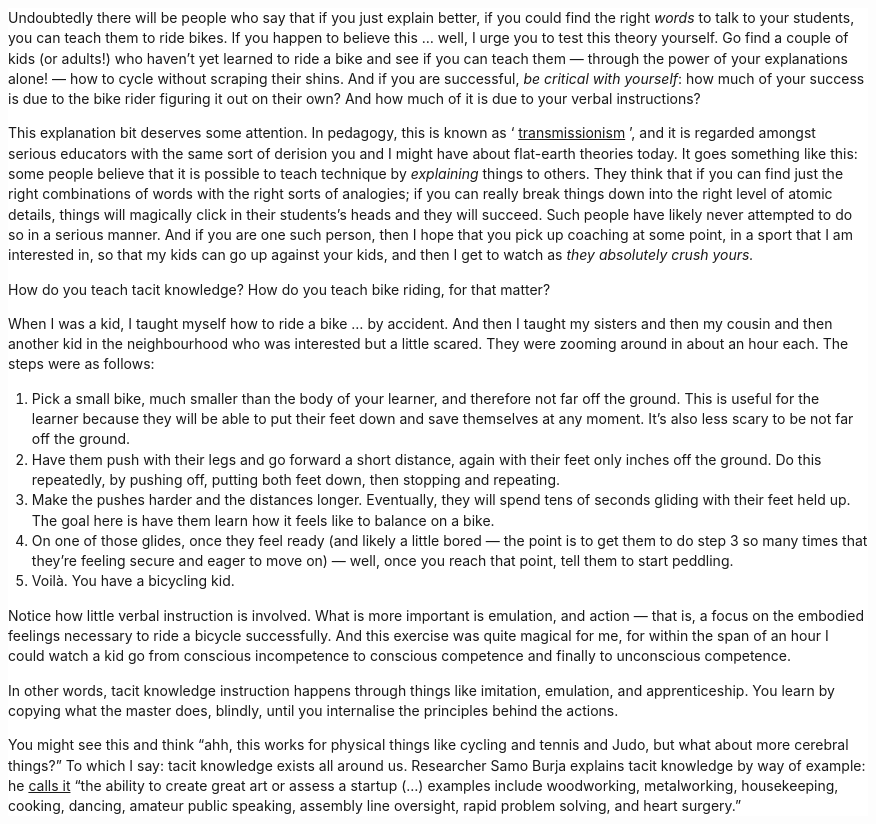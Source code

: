 Undoubtedly there will be people who say that if you just explain better, if you could find the right *words* to talk to your students, you can teach them to ride bikes. If you happen to believe this … well, I urge you to test this theory yourself. Go find a couple of kids (or adults!) who haven’t yet learned to ride a bike and see if you can teach them — through the power of your explanations alone! — how to cycle without scraping their shins. And if you are successful, *be critical with yourself*: how much of your success is due to the bike rider figuring it out on their own? And how much of it is due to your verbal instructions?

This explanation bit deserves some attention. In pedagogy, this is known as ‘ [transmissionism](https://andymatuschak.org/books/?ref=commoncog.com) ’, and it is regarded amongst serious educators with the same sort of derision you and I might have about flat-earth theories today. It goes something like this: some people believe that it is possible to teach technique by *explaining* things to others. They think that if you can find just the right combinations of words with the right sorts of analogies; if you can really break things down into the right level of atomic details, things will magically click in their students’s heads and they will succeed. Such people have likely never attempted to do so in a serious manner. And if you are one such person, then I hope that you pick up coaching at some point, in a sport that I am interested in, so that my kids can go up against your kids, and then I get to watch as *they absolutely crush yours.*

How do you teach tacit knowledge? How do you teach bike riding, for that matter?

When I was a kid, I taught myself how to ride a bike … by accident. And then I taught my sisters and then my cousin and then another kid in the neighbourhood who was interested but a little scared. They were zooming around in about an hour each. The steps were as follows:

1. Pick a small bike, much smaller than the body of your learner, and therefore not far off the ground. This is useful for the learner because they will be able to put their feet down and save themselves at any moment. It’s also less scary to be not far off the ground.
2. Have them push with their legs and go forward a short distance, again with their feet only inches off the ground. Do this repeatedly, by pushing off, putting both feet down, then stopping and repeating.
3. Make the pushes harder and the distances longer. Eventually, they will spend tens of seconds gliding with their feet held up. The goal here is have them learn how it feels like to balance on a bike.
4. On one of those glides, once they feel ready (and likely a little bored — the point is to get them to do step 3 so many times that they’re feeling secure and eager to move on) — well, once you reach that point, tell them to start peddling.
5. Voilà. You have a bicycling kid.

Notice how little verbal instruction is involved. What is more important is emulation, and action — that is, a focus on the embodied feelings necessary to ride a bicycle successfully. And this exercise was quite magical for me, for within the span of an hour I could watch a kid go from conscious incompetence to conscious competence and finally to unconscious competence.

In other words, tacit knowledge instruction happens through things like imitation, emulation, and apprenticeship. You learn by copying what the master does, blindly, until you internalise the principles behind the actions.

You might see this and think “ahh, this works for physical things like cycling and tennis and Judo, but what about more cerebral things?” To which I say: tacit knowledge exists all around us. Researcher Samo Burja explains tacit knowledge by way of example: he [calls it](https://medium.com/@samo.burja/the-youtube-revolution-in-knowledge-transfer-cb701f82096a?ref=commoncog.com) “the ability to create great art or assess a startup (…) examples include woodworking, metalworking, housekeeping, cooking, dancing, amateur public speaking, assembly line oversight, rapid problem solving, and heart surgery.”

